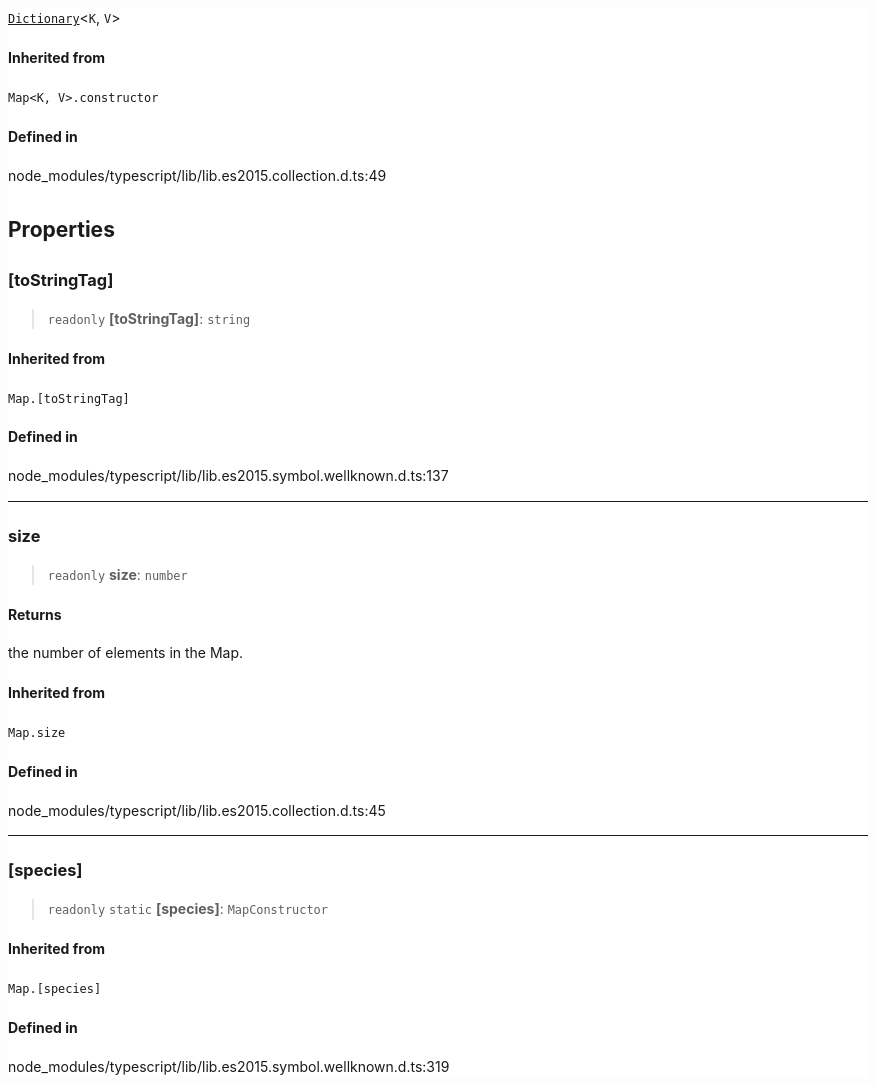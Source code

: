 [`Dictionary`](Dictionary.md)\<`K`, `V`\>

#### Inherited from

`Map<K, V>.constructor`

#### Defined in

node\_modules/typescript/lib/lib.es2015.collection.d.ts:49

## Properties

### \[toStringTag\]

> `readonly` **\[toStringTag\]**: `string`

#### Inherited from

`Map.[toStringTag]`

#### Defined in

node\_modules/typescript/lib/lib.es2015.symbol.wellknown.d.ts:137

***

### size

> `readonly` **size**: `number`

#### Returns

the number of elements in the Map.

#### Inherited from

`Map.size`

#### Defined in

node\_modules/typescript/lib/lib.es2015.collection.d.ts:45

***

### \[species\]

> `readonly` `static` **\[species\]**: `MapConstructor`

#### Inherited from

`Map.[species]`

#### Defined in

node\_modules/typescript/lib/lib.es2015.symbol.wellknown.d.ts:319
